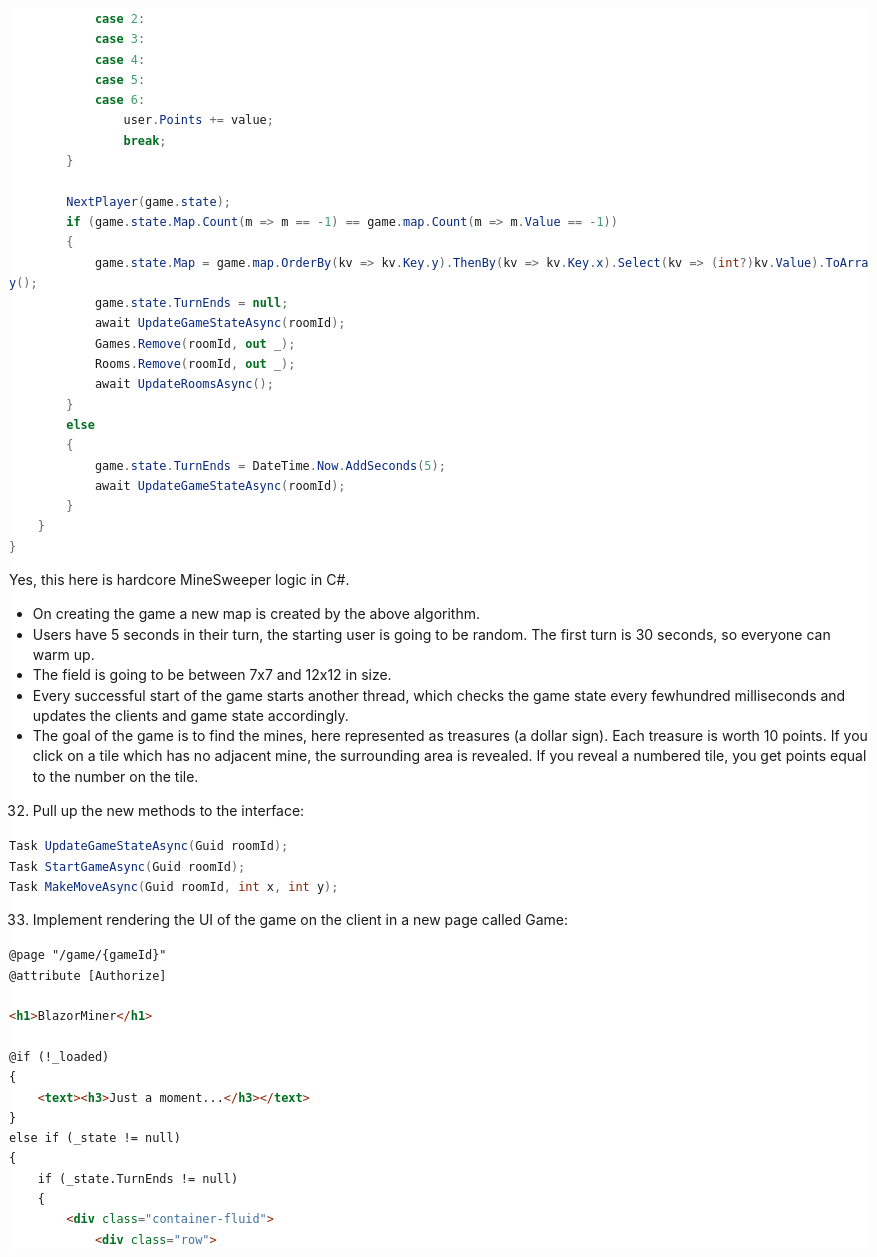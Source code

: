 ``` C#
            case 2:
            case 3:
            case 4:
            case 5:
            case 6:
                user.Points += value;
                break;
        }

        NextPlayer(game.state);
        if (game.state.Map.Count(m => m == -1) == game.map.Count(m => m.Value == -1))
        {
            game.state.Map = game.map.OrderBy(kv => kv.Key.y).ThenBy(kv => kv.Key.x).Select(kv => (int?)kv.Value).ToArray();
            game.state.TurnEnds = null;
            await UpdateGameStateAsync(roomId);
            Games.Remove(roomId, out _);
            Rooms.Remove(roomId, out _);
            await UpdateRoomsAsync();
        }
        else
        {
            game.state.TurnEnds = DateTime.Now.AddSeconds(5);
            await UpdateGameStateAsync(roomId);
        }
    }
}
```

Yes, this here is hardcore MineSweeper logic in C#. 
   - On creating the game a new map is created by the above algorithm. 
   - Users have 5 seconds in their turn, the starting user is going to be random. The first turn is 30 seconds, so everyone can warm up.
   - The field is going to be between 7x7 and 12x12 in size.
   - Every successful start of the game starts another thread, which checks the game state every fewhundred milliseconds and updates the clients and game state accordingly.
   - The goal of the game is to find the mines, here represented as treasures (a dollar sign). Each treasure is worth 10 points. If you click on a tile which has no adjacent mine, the surrounding area is revealed. If you reveal a numbered tile, you get points equal to the number on the tile.

32. Pull up the new methods to the interface:

``` C#
Task UpdateGameStateAsync(Guid roomId);
Task StartGameAsync(Guid roomId);
Task MakeMoveAsync(Guid roomId, int x, int y);
```

33. Implement rendering the UI of the game on the client in a new page called Game:

``` HTML
@page "/game/{gameId}"
@attribute [Authorize]

<h1>BlazorMiner</h1>

@if (!_loaded)
{
    <text><h3>Just a moment...</h3></text>
}
else if (_state != null)
{
    if (_state.TurnEnds != null)
    {
        <div class="container-fluid">
            <div class="row">
```